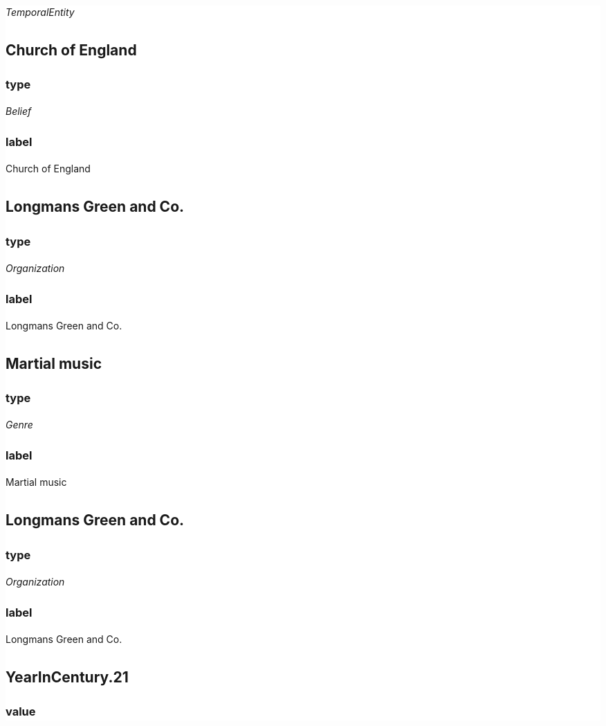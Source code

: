 *TemporalEntity*

## Church of England

### type


*Belief*

### label


Church of England

## Longmans Green and Co.

### type


*Organization*

### label


Longmans Green and Co.

## Martial music

### type


*Genre*

### label


Martial music

## Longmans Green and Co.

### type


*Organization*

### label


Longmans Green and Co.

## YearInCentury.21

### value
